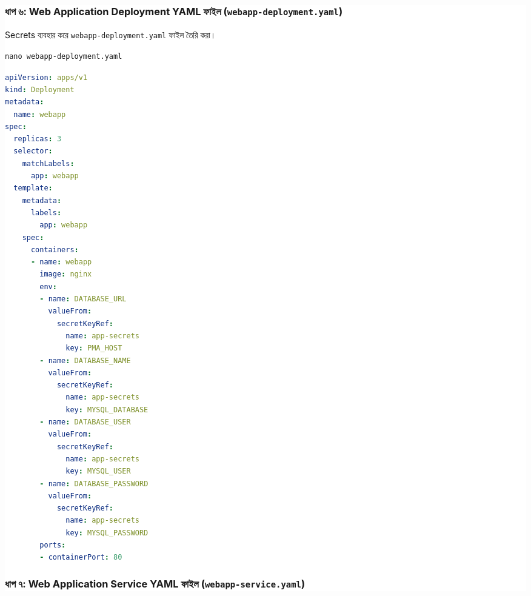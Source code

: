 ### ধাপ ৬: Web Application Deployment YAML ফাইল (`webapp-deployment.yaml`)
Secrets ব্যবহার করে `webapp-deployment.yaml` ফাইল তৈরি করা। 
```
nano webapp-deployment.yaml
```

```yaml
apiVersion: apps/v1
kind: Deployment
metadata:
  name: webapp
spec:
  replicas: 3
  selector:
    matchLabels:
      app: webapp
  template:
    metadata:
      labels:
        app: webapp
    spec:
      containers:
      - name: webapp
        image: nginx
        env:
        - name: DATABASE_URL
          valueFrom:
            secretKeyRef:
              name: app-secrets
              key: PMA_HOST
        - name: DATABASE_NAME
          valueFrom:
            secretKeyRef:
              name: app-secrets
              key: MYSQL_DATABASE
        - name: DATABASE_USER
          valueFrom:
            secretKeyRef:
              name: app-secrets
              key: MYSQL_USER
        - name: DATABASE_PASSWORD
          valueFrom:
            secretKeyRef:
              name: app-secrets
              key: MYSQL_PASSWORD
        ports:
        - containerPort: 80
```

### ধাপ ৭: Web Application Service YAML ফাইল (`webapp-service.yaml`)
